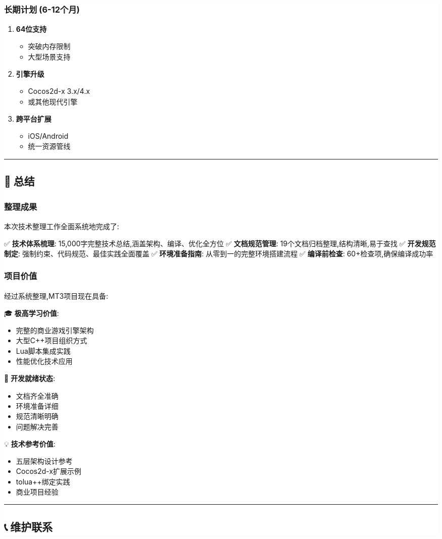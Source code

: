### 长期计划 (6-12个月)

1. **64位支持**
   - 突破内存限制
   - 大型场景支持

2. **引擎升级**
   - Cocos2d-x 3.x/4.x
   - 或其他现代引擎

3. **跨平台扩展**
   - iOS/Android
   - 统一资源管线

---

## 🎉 总结

### 整理成果

本次技术整理工作全面系统地完成了:

✅ **技术体系梳理**: 15,000字完整技术总结,涵盖架构、编译、优化全方位
✅ **文档规范管理**: 19个文档归档整理,结构清晰,易于查找
✅ **开发规范制定**: 强制约束、代码规范、最佳实践全面覆盖
✅ **环境准备指南**: 从零到一的完整环境搭建流程
✅ **编译前检查**: 60+检查项,确保编译成功率

### 项目价值

经过系统整理,MT3项目现在具备:

🎓 **极高学习价值**:
- 完整的商业游戏引擎架构
- 大型C++项目组织方式
- Lua脚本集成实践
- 性能优化技术应用

🔧 **开发就绪状态**:
- 文档齐全准确
- 环境准备详细
- 规范清晰明确
- 问题解决完善

💡 **技术参考价值**:
- 五层架构设计参考
- Cocos2d-x扩展示例
- tolua++绑定实践
- 商业项目经验

---

## 📞 维护联系
